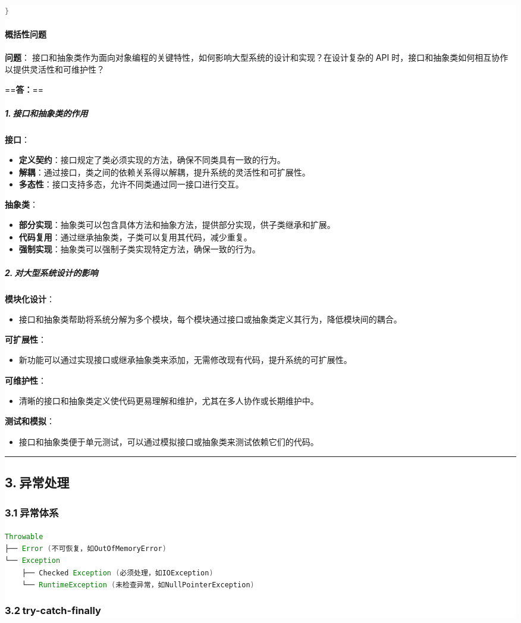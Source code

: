 ```java
}

```

#### 概括性问题

**问题**： 接口和抽象类作为面向对象编程的关键特性，如何影响大型系统的设计和实现？在设计复杂的 API 时，接口和抽象类如何相互协作以提供灵活性和可维护性？

==**答：**== 

##### *1. 接口和抽象类的作用*

**接口**：

- **定义契约**：接口规定了类必须实现的方法，确保不同类具有一致的行为。
- **解耦**：通过接口，类之间的依赖关系得以解耦，提升系统的灵活性和可扩展性。
- **多态性**：接口支持多态，允许不同类通过同一接口进行交互。

**抽象类**：

- **部分实现**：抽象类可以包含具体方法和抽象方法，提供部分实现，供子类继承和扩展。
- **代码复用**：通过继承抽象类，子类可以复用其代码，减少重复。
- **强制实现**：抽象类可以强制子类实现特定方法，确保一致的行为。

##### *2. 对大型系统设计的影响*

**模块化设计**：

- 接口和抽象类帮助将系统分解为多个模块，每个模块通过接口或抽象类定义其行为，降低模块间的耦合。

**可扩展性**：

- 新功能可以通过实现接口或继承抽象类来添加，无需修改现有代码，提升系统的可扩展性。

**可维护性**：

- 清晰的接口和抽象类定义使代码更易理解和维护，尤其在多人协作或长期维护中。

**测试和模拟**：

- 接口和抽象类便于单元测试，可以通过模拟接口或抽象类来测试依赖它们的代码。

------



## 3. 异常处理

### 3.1 异常体系

```java
Throwable
├── Error (不可恢复，如OutOfMemoryError)
└── Exception
    ├── Checked Exception (必须处理，如IOException)
    └── RuntimeException (未检查异常，如NullPointerException)
```

### 3.2 try-catch-finally
